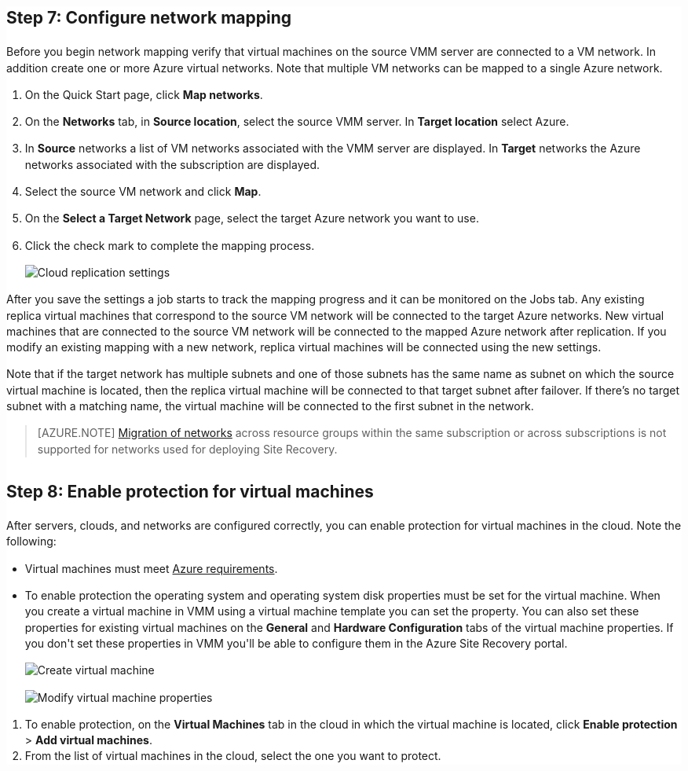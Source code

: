 ## <a name="step-7-configure-network-mapping"></a>Step 7: Configure network mapping
Before you begin network mapping verify that virtual machines on the source VMM server are connected to a VM network. In addition create one or more Azure virtual networks. Note that multiple VM networks can be mapped to a single Azure network.

1. On the Quick Start page, click **Map networks**.
2. On the **Networks** tab, in **Source location**, select the source VMM server. In **Target location** select Azure.
3. In **Source** networks a list of VM networks associated with the VMM server are displayed. In **Target** networks the Azure networks associated with the subscription are displayed.
4. Select the source VM network and click **Map**.
5. On the **Select a Target Network** page, select the target Azure network you want to use.
6. Click the check mark to complete the mapping process.

    ![Cloud replication settings](./media/site-recovery-vmm-to-azure-classic/map-networks.png)

After you save the settings a job starts to track the mapping progress and it can be monitored on the Jobs tab. Any existing replica virtual machines that correspond to the source VM network will be connected to the target Azure networks. New virtual machines that are connected to the source VM network will be connected to the mapped Azure network after replication. If you modify an existing mapping with a new network, replica virtual machines will be connected using the new settings.

Note that if the target network has multiple subnets and one of those subnets has the same name as subnet on which the source virtual machine is located, then the replica virtual machine will be connected to that target subnet after failover. If there’s no target subnet with a matching name, the virtual machine will be connected to the first subnet in the network.

> [AZURE.NOTE] [Migration of networks](../resource-group-move-resources.md) across resource groups within the same subscription or across subscriptions is not supported for networks used for deploying Site Recovery.

## <a name="step-8-enable-protection-for-virtual-machines"></a>Step 8: Enable protection for virtual machines

After servers, clouds, and networks are configured correctly, you can enable protection for virtual machines in the cloud. Note the following:

- Virtual machines must meet [Azure requirements](site-recovery-best-practices.md#azure-virtual-machine-requirements).
- To enable protection the operating system and operating system disk properties must be set for the virtual machine. When you create a virtual machine in VMM using a virtual machine template you can set the property. You can also set these properties for existing virtual machines on the **General** and **Hardware Configuration** tabs of the virtual machine properties. If you don't set these properties in VMM you'll be able to configure them in the Azure Site Recovery portal.

    ![Create virtual machine](./media/site-recovery-vmm-to-azure-classic/enable-new.png)

    ![Modify virtual machine properties](./media/site-recovery-vmm-to-azure-classic/enable-existing.png)


1. To enable protection, on the **Virtual Machines** tab in the cloud in which the virtual machine is located, click **Enable protection** > **Add virtual machines**.
2. From the list of virtual machines in the cloud, select the one you want to protect.
